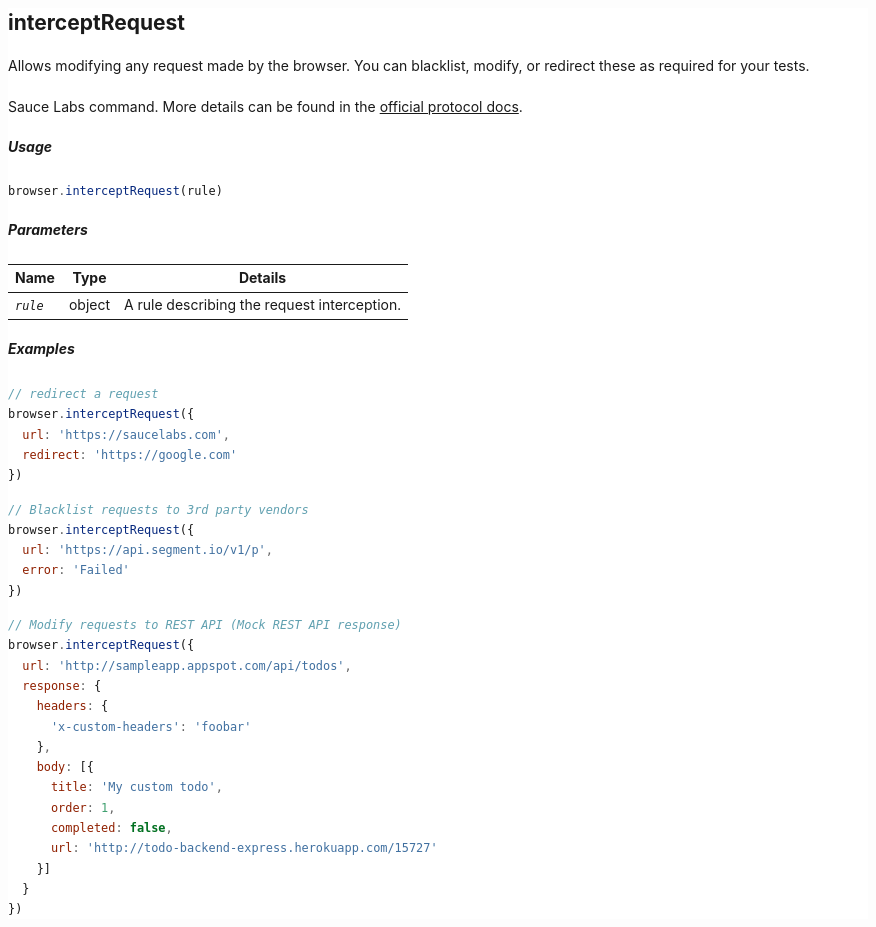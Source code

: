 ## interceptRequest


Allows modifying any request made by the browser. You can blacklist, modify, or redirect these as required for your tests.<br><br>Sauce Labs command. More details can be found in the [official protocol docs](https://wiki.saucelabs.com/display/DOCS/Custom+Sauce+Labs+WebDriver+Extensions+for+Network+and+Log+Commands#CustomSauceLabsWebDriverExtensionsforNetworkandLogCommands-InterceptNetworkRequests).

##### Usage

```js
browser.interceptRequest(rule)
```


##### Parameters

| Name | Type | Details |
| ---- | ---- | ------- |
| <code><var>rule</var></code> | object | A rule describing the request interception. |




##### Examples

```js
// redirect a request
browser.interceptRequest({
  url: 'https://saucelabs.com',
  redirect: 'https://google.com'
})
```

```js
// Blacklist requests to 3rd party vendors
browser.interceptRequest({
  url: 'https://api.segment.io/v1/p',
  error: 'Failed'
})
```

```js
// Modify requests to REST API (Mock REST API response)
browser.interceptRequest({
  url: 'http://sampleapp.appspot.com/api/todos',
  response: {
    headers: {
      'x-custom-headers': 'foobar'
    },
    body: [{
      title: 'My custom todo',
      order: 1,
      completed: false,
      url: 'http://todo-backend-express.herokuapp.com/15727'
    }]
  }
})
```
